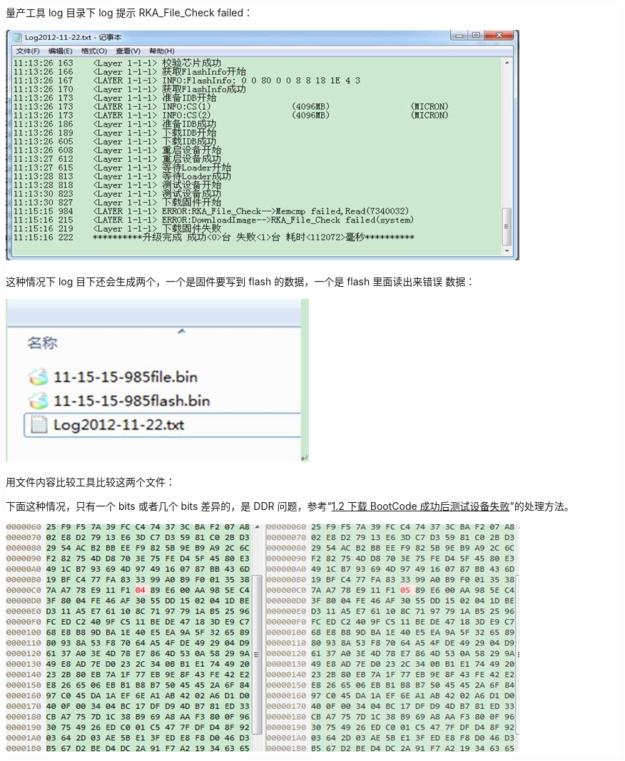 量产工具 log 目录下 log 提示 RKA_File_Check failed：

![2.5-log-error](Rockchip_Trouble_Shooting_Firmware_Upgrade_Issue/2.5-log-error.jpg)

这种情况下 log 目下还会生成两个，一个是固件要写到 flash 的数据，一个是 flash 里面读出来错误 数据：

![2.5-Two-Log](Rockchip_Trouble_Shooting_Firmware_Upgrade_Issue/2.5-Two-Log.jpg)

用文件内容比较工具比较这两个文件：

下面这种情况，只有一个 bits 或者几个 bits 差异的，是 DDR 问题，参考“[1.2 下载 BootCode 成功后测试设备失败](#_下载Boot_Code成功后测试设备失败)”的处理方法。

![2.5-differentation-bits](Rockchip_Trouble_Shooting_Firmware_Upgrade_Issue/2.5-differentation-bits.jpg)
